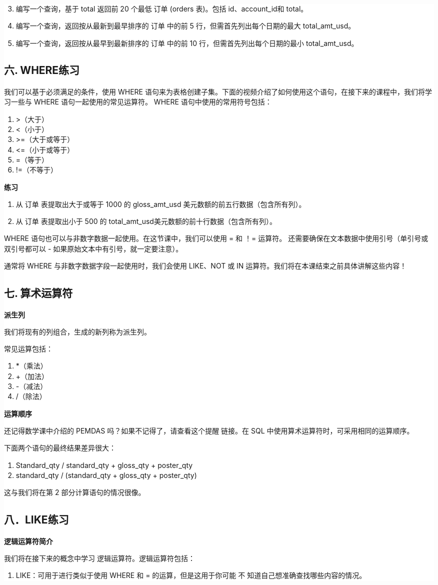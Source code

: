 3. 编写一个查询，基于 total 返回前 20 个最低 订单 (orders 表)。包括 id、account_id和 total。 

4. 编写一个查询，返回按从最新到最早排序的 订单 中的前 5 行，但需首先列出每个日期的最大 total_amt_usd。 

5. 编写一个查询，返回按从最早到最新排序的 订单 中的前 10 行，但需首先列出每个日期的最小 total_amt_usd。 

## 六.	WHERE练习

我们可以基于必须满足的条件，使用 WHERE 语句来为表格创建子集。下面的视频介绍了如何使用这个语句，在接下来的课程中，我们将学习一些与 WHERE 语句一起使用的常见运算符。
WHERE 语句中使用的常用符号包括：

1.	\>（大于）
2.	<（小于）
3.	\>=（大于或等于）
4.	<=（小于或等于）
5.	=（等于）
6.	!=（不等于）

**练习**

1. 从 订单 表提取出大于或等于 1000 的 gloss_amt_usd 美元数额的前五行数据（包含所有列）。

2. 从 订单 表提取出小于 500 的 total_amt_usd美元数额的前十行数据（包含所有列）。

WHERE 语句也可以与非数字数据一起使用。在这节课中，我们可以使用 = 和 ！= 运算符。 还需要确保在文本数据中使用引号（单引号或双引号都可以 - 如果原始文本中有引号，就一定要注意）。

通常将 WHERE 与非数字数据字段一起使用时，我们会使用 LIKE、NOT 或 IN 运算符。我们将在本课结束之前具体讲解这些内容！

## 七.	算术运算符

**派生列**

我们将现有的列组合，生成的新列称为派生列。

常见运算包括：

1. *（乘法）
2. +（加法）
3. -（减法）
4. /（除法）

**运算顺序**

还记得数学课中介绍的 PEMDAS 吗？如果不记得了，请查看这个提醒 链接。在 SQL 中使用算术运算符时，可采用相同的运算顺序。

下面两个语句的最终结果差异很大：

1. Standard_qty / standard_qty + gloss_qty + poster_qty
2. standard_qty / (standard_qty + gloss_qty + poster_qty)

这与我们将在第 2 部分计算语句的情况很像。

## 八．LIKE练习

**逻辑运算符简介**

我们将在接下来的概念中学习 逻辑运算符。逻辑运算符包括：

1. LIKE：可用于进行类似于使用 WHERE 和 = 的运算，但是这用于你可能 不 知道自己想准确查找哪些内容的情况。
